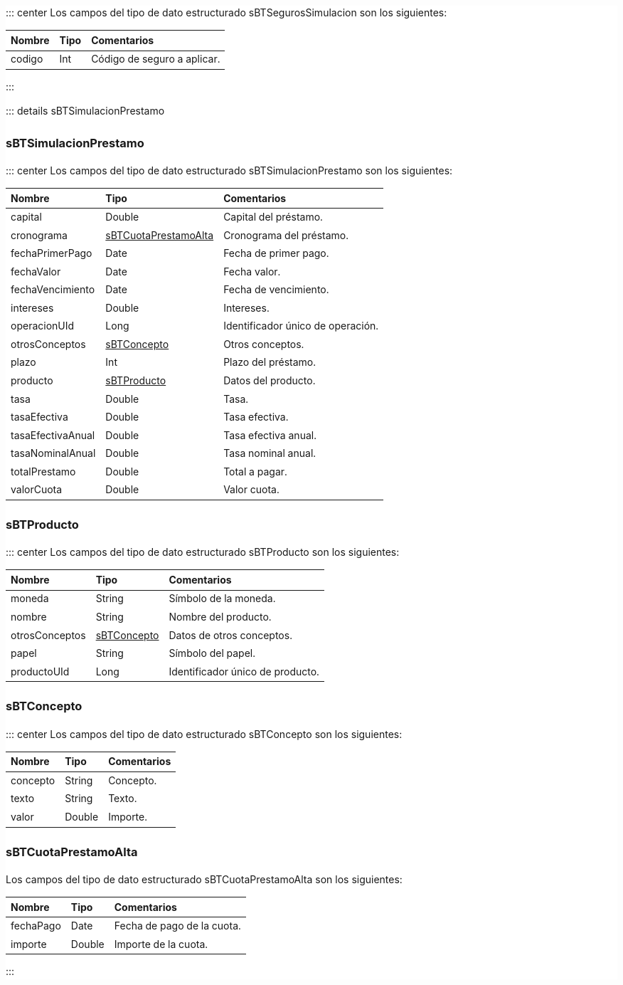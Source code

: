 ::: center 
Los campos del tipo de dato estructurado sBTSegurosSimulacion son los siguientes: 

Nombre | Tipo | Comentarios 
:--------- | :----------- | :----------- 
codigo | Int | Código de seguro a aplicar. 
:::

::: details sBTSimulacionPrestamo

### sBTSimulacionPrestamo

::: center
Los campos del tipo de dato estructurado sBTSimulacionPrestamo son los siguientes:

Nombre | Tipo | Comentarios
:--------- | :----------- | :-----------
capital | Double | Capital del préstamo. 
cronograma | [sBTCuotaPrestamoAlta](#sbtcuotaprestamoalta) | Cronograma del préstamo. 
fechaPrimerPago | Date | Fecha de primer pago. 
fechaValor | Date | Fecha valor. 
fechaVencimiento | Date | Fecha de vencimiento. 
intereses | Double | Intereses. 
operacionUId | Long | Identificador único de operación. 
otrosConceptos | [sBTConcepto](#sbtconcepto) | Otros conceptos. 
plazo | Int | Plazo del préstamo. 
producto | [sBTProducto](#sbtproducto) | Datos del producto. 
tasa | Double | Tasa. 
tasaEfectiva | Double | Tasa efectiva. 
tasaEfectivaAnual | Double | Tasa efectiva anual. 
tasaNominalAnual | Double | Tasa nominal anual. 
totalPrestamo | Double | Total a pagar. 
valorCuota | Double | Valor cuota. 

### sBTProducto

::: center 
Los campos del tipo de dato estructurado sBTProducto son los siguientes: 

Nombre | Tipo | Comentarios 
:--------- | :----------- | :----------- 
moneda | String | Símbolo de la moneda. 
nombre | String | Nombre del producto. 
otrosConceptos | [sBTConcepto](#sbtconcepto) | Datos de otros conceptos.
papel | String | Símbolo del papel. 
productoUId | Long | Identificador único de producto. 

### sBTConcepto

::: center 
Los campos del tipo de dato estructurado sBTConcepto son los siguientes: 

Nombre | Tipo | Comentarios 
:--------- | :----------- | :----------- 
concepto | String | Concepto.
texto | String | Texto.
valor | Double | Importe.

### sBTCuotaPrestamoAlta

Los campos del tipo de dato estructurado sBTCuotaPrestamoAlta son los siguientes:

Nombre | Tipo | Comentarios
:--------- | :----------- | :-----------
fechaPago | Date | Fecha de pago de la cuota. 
importe | Double | Importe de la cuota. 
:::
